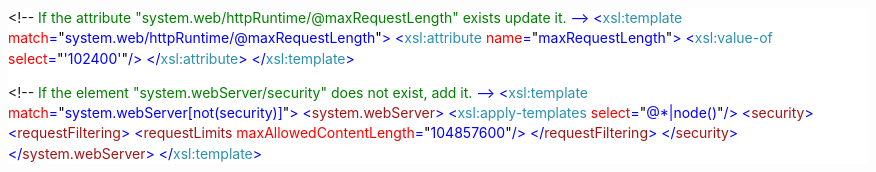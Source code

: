   &lt;!-- </span><span style="background: white; color: green">If the attribute &quot;system.web/httpRuntime/@maxRequestLength&quot; exists update it. </span><span style="background: white; color: blue">--&gt;
  &lt;</span><span style="background: white; color: #2b91af">xsl:template </span><span style="background: white; color: red">match</span><span style="background: white; color: blue">=</span><span style="background: white; color: black">&quot;</span><span style="background: white; color: blue">system.web/httpRuntime/@maxRequestLength</span><span style="background: white; color: black">&quot;</span><span style="background: white; color: blue">&gt;
    &lt;</span><span style="background: white; color: #2b91af">xsl:attribute </span><span style="background: white; color: red">name</span><span style="background: white; color: blue">=</span><span style="background: white; color: black">&quot;</span><span style="background: white; color: blue">maxRequestLength</span><span style="background: white; color: black">&quot;</span><span style="background: white; color: blue">&gt;
      &lt;</span><span style="background: white; color: #2b91af">xsl:value-of </span><span style="background: white; color: red">select</span><span style="background: white; color: blue">=</span><span style="background: white; color: black">&quot;</span><span style="background: white; color: blue">'102400'</span><span style="background: white; color: black">&quot;</span><span style="background: white; color: blue">/&gt;
    &lt;/</span><span style="background: white; color: #2b91af">xsl:attribute</span><span style="background: white; color: blue">&gt;
  &lt;/</span><span style="background: white; color: #2b91af">xsl:template</span><span style="background: white; color: blue">&gt;

  &lt;!-- </span><span style="background: white; color: green">If the element &quot;system.webServer/security&quot; does not exist, add it. </span><span style="background: white; color: blue">--&gt;
  &lt;</span><span style="background: white; color: #2b91af">xsl:template </span><span style="background: white; color: red">match</span><span style="background: white; color: blue">=</span><span style="background: white; color: black">&quot;</span><span style="background: white; color: blue">system.webServer[not(security)]</span><span style="background: white; color: black">&quot;</span><span style="background: white; color: blue">&gt;
    &lt;</span><span style="background: white; color: #a31515">system.webServer</span><span style="background: white; color: blue">&gt;
      &lt;</span><span style="background: white; color: #2b91af">xsl:apply-templates </span><span style="background: white; color: red">select</span><span style="background: white; color: blue">=</span><span style="background: white; color: black">&quot;</span><span style="background: white; color: blue">@*|node()</span><span style="background: white; color: black">&quot;</span><span style="background: white; color: blue">/&gt;
      &lt;</span><span style="background: white; color: #a31515">security</span><span style="background: white; color: blue">&gt;
        &lt;</span><span style="background: white; color: #a31515">requestFiltering</span><span style="background: white; color: blue">&gt;
          &lt;</span><span style="background: white; color: #a31515">requestLimits </span><span style="background: white; color: red">maxAllowedContentLength</span><span style="background: white; color: blue">=</span><span style="background: white; color: black">&quot;</span><span style="background: white; color: blue">104857600</span><span style="background: white; color: black">&quot;</span><span style="background: white; color: blue">/&gt;
        &lt;/</span><span style="background: white; color: #a31515">requestFiltering</span><span style="background: white; color: blue">&gt;
      &lt;/</span><span style="background: white; color: #a31515">security</span><span style="background: white; color: blue">&gt;
    &lt;/</span><span style="background: white; color: #a31515">system.webServer</span><span style="background: white; color: blue">&gt;
  &lt;/</span><span style="background: white; color: #2b91af">xsl:template</span><span style="background: white; color: blue">&gt;
